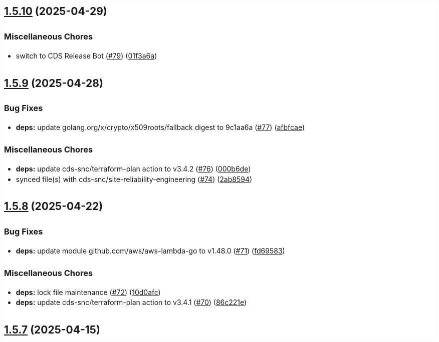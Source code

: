 ## [1.5.10](https://github.com/cds-snc/cds-superset-docs/compare/v1.5.9...v1.5.10) (2025-04-29)


### Miscellaneous Chores

* switch to CDS Release Bot ([#79](https://github.com/cds-snc/cds-superset-docs/issues/79)) ([01f3a6a](https://github.com/cds-snc/cds-superset-docs/commit/01f3a6a3b50e1684054eb7fefba1b7c07c1eb6c0))

## [1.5.9](https://github.com/cds-snc/cds-superset-docs/compare/v1.5.8...v1.5.9) (2025-04-28)


### Bug Fixes

* **deps:** update golang.org/x/crypto/x509roots/fallback digest to 9c1aa6a ([#77](https://github.com/cds-snc/cds-superset-docs/issues/77)) ([afbfcae](https://github.com/cds-snc/cds-superset-docs/commit/afbfcaebb04b9dfd06b22fa96cff618d02574205))


### Miscellaneous Chores

* **deps:** update cds-snc/terraform-plan action to v3.4.2 ([#76](https://github.com/cds-snc/cds-superset-docs/issues/76)) ([000b6de](https://github.com/cds-snc/cds-superset-docs/commit/000b6de83637ce0dbb8e45dd94b283e99158eddf))
* synced file(s) with cds-snc/site-reliability-engineering ([#74](https://github.com/cds-snc/cds-superset-docs/issues/74)) ([2ab8594](https://github.com/cds-snc/cds-superset-docs/commit/2ab8594b61e4ea45287bdd5e1f14298b0702155a))

## [1.5.8](https://github.com/cds-snc/cds-superset-docs/compare/v1.5.7...v1.5.8) (2025-04-22)


### Bug Fixes

* **deps:** update module github.com/aws/aws-lambda-go to v1.48.0 ([#71](https://github.com/cds-snc/cds-superset-docs/issues/71)) ([fd69583](https://github.com/cds-snc/cds-superset-docs/commit/fd695834fedbafcf2c92d74e64543cf09613cbb0))


### Miscellaneous Chores

* **deps:** lock file maintenance ([#72](https://github.com/cds-snc/cds-superset-docs/issues/72)) ([10d0afc](https://github.com/cds-snc/cds-superset-docs/commit/10d0afc83f8d8e4a5444a256110503cbc197c036))
* **deps:** update cds-snc/terraform-plan action to v3.4.1 ([#70](https://github.com/cds-snc/cds-superset-docs/issues/70)) ([86c221e](https://github.com/cds-snc/cds-superset-docs/commit/86c221e3a0ce9aa845d835126a368847d78c25ce))

## [1.5.7](https://github.com/cds-snc/cds-superset-docs/compare/v1.5.6...v1.5.7) (2025-04-15)
